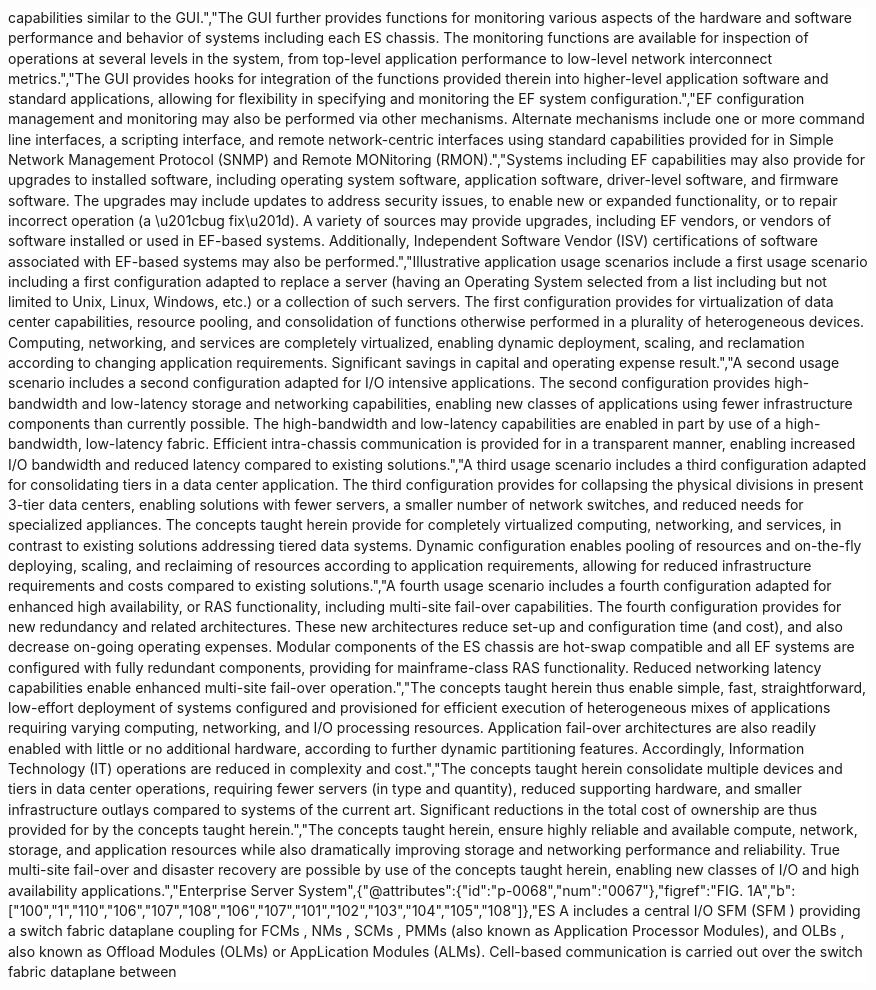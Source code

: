 capabilities similar to the GUI.","The GUI further provides functions for monitoring various aspects of the hardware and software performance and behavior of systems including each ES chassis. The monitoring functions are available for inspection of operations at several levels in the system, from top-level application performance to low-level network interconnect metrics.","The GUI provides hooks for integration of the functions provided therein into higher-level application software and standard applications, allowing for flexibility in specifying and monitoring the EF system configuration.","EF configuration management and monitoring may also be performed via other mechanisms. Alternate mechanisms include one or more command line interfaces, a scripting interface, and remote network-centric interfaces using standard capabilities provided for in Simple Network Management Protocol (SNMP) and Remote MONitoring (RMON).","Systems including EF capabilities may also provide for upgrades to installed software, including operating system software, application software, driver-level software, and firmware software. The upgrades may include updates to address security issues, to enable new or expanded functionality, or to repair incorrect operation (a \u201cbug fix\u201d). A variety of sources may provide upgrades, including EF vendors, or vendors of software installed or used in EF-based systems. Additionally, Independent Software Vendor (ISV) certifications of software associated with EF-based systems may also be performed.","Illustrative application usage scenarios include a first usage scenario including a first configuration adapted to replace a server (having an Operating System selected from a list including but not limited to Unix, Linux, Windows, etc.) or a collection of such servers. The first configuration provides for virtualization of data center capabilities, resource pooling, and consolidation of functions otherwise performed in a plurality of heterogeneous devices. Computing, networking, and services are completely virtualized, enabling dynamic deployment, scaling, and reclamation according to changing application requirements. Significant savings in capital and operating expense result.","A second usage scenario includes a second configuration adapted for I\/O intensive applications. The second configuration provides high-bandwidth and low-latency storage and networking capabilities, enabling new classes of applications using fewer infrastructure components than currently possible. The high-bandwidth and low-latency capabilities are enabled in part by use of a high-bandwidth, low-latency fabric. Efficient intra-chassis communication is provided for in a transparent manner, enabling increased I\/O bandwidth and reduced latency compared to existing solutions.","A third usage scenario includes a third configuration adapted for consolidating tiers in a data center application. The third configuration provides for collapsing the physical divisions in present 3-tier data centers, enabling solutions with fewer servers, a smaller number of network switches, and reduced needs for specialized appliances. The concepts taught herein provide for completely virtualized computing, networking, and services, in contrast to existing solutions addressing tiered data systems. Dynamic configuration enables pooling of resources and on-the-fly deploying, scaling, and reclaiming of resources according to application requirements, allowing for reduced infrastructure requirements and costs compared to existing solutions.","A fourth usage scenario includes a fourth configuration adapted for enhanced high availability, or RAS functionality, including multi-site fail-over capabilities. The fourth configuration provides for new redundancy and related architectures. These new architectures reduce set-up and configuration time (and cost), and also decrease on-going operating expenses. Modular components of the ES chassis are hot-swap compatible and all EF systems are configured with fully redundant components, providing for mainframe-class RAS functionality. Reduced networking latency capabilities enable enhanced multi-site fail-over operation.","The concepts taught herein thus enable simple, fast, straightforward, low-effort deployment of systems configured and provisioned for efficient execution of heterogeneous mixes of applications requiring varying computing, networking, and I\/O processing resources. Application fail-over architectures are also readily enabled with little or no additional hardware, according to further dynamic partitioning features. Accordingly, Information Technology (IT) operations are reduced in complexity and cost.","The concepts taught herein consolidate multiple devices and tiers in data center operations, requiring fewer servers (in type and quantity), reduced supporting hardware, and smaller infrastructure outlays compared to systems of the current art. Significant reductions in the total cost of ownership are thus provided for by the concepts taught herein.","The concepts taught herein, ensure highly reliable and available compute, network, storage, and application resources while also dramatically improving storage and networking performance and reliability. True multi-site fail-over and disaster recovery are possible by use of the concepts taught herein, enabling new classes of I\/O and high availability applications.","Enterprise Server System",{"@attributes":{"id":"p-0068","num":"0067"},"figref":"FIG. 1A","b":["100","1","110","106","107","108","106","107","101","102","103","104","105","108"]},"ES A includes a central I\/O SFM (SFM ) providing a switch fabric dataplane coupling for FCMs , NMs , SCMs , PMMs  (also known as Application Processor Modules), and OLBs , also known as Offload Modules (OLMs) or AppLication Modules (ALMs). Cell-based communication is carried out over the switch fabric dataplane between